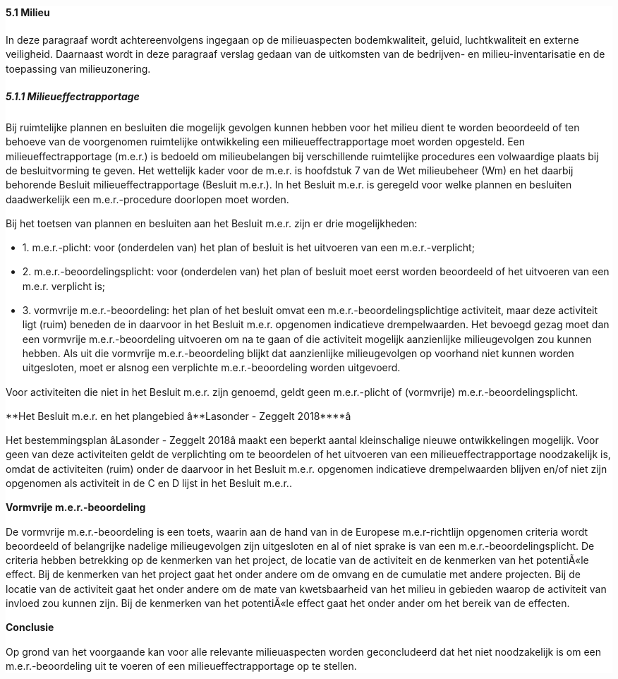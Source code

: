 #### 5\.1 Milieu

In deze paragraaf wordt achtereenvolgens ingegaan op de milieuaspecten bodemkwaliteit, geluid, luchtkwaliteit en externe veiligheid. Daarnaast wordt in deze paragraaf verslag gedaan van de uitkomsten van de bedrijven\- en milieu\-inventarisatie en de toepassing van milieuzonering.

##### 5\.1\.1 Milieueffectrapportage

Bij ruimtelijke plannen en besluiten die mogelijk gevolgen kunnen hebben voor het milieu dient te worden beoordeeld of ten behoeve van de voorgenomen ruimtelijke ontwikkeling een milieueffectrapportage moet worden opgesteld. Een milieueffectrapportage (m.e.r.) is bedoeld om milieubelangen bij verschillende ruimtelijke procedures een volwaardige plaats bij de besluitvorming te geven. Het wettelijk kader voor de m.e.r. is hoofdstuk 7 van de Wet milieubeheer (Wm) en het daarbij behorende Besluit milieueffectrapportage (Besluit m.e.r.). In het Besluit m.e.r. is geregeld voor welke plannen en besluiten daadwerkelijk een m.e.r.\-procedure doorlopen moet worden.

Bij het toetsen van plannen en besluiten aan het Besluit m.e.r. zijn er drie mogelijkheden:

* 1\. m.e.r.\-plicht: voor (onderdelen van) het plan of besluit is het uitvoeren van een m.e.r.\-verplicht;

* 2\. m.e.r.\-beoordelingsplicht: voor (onderdelen van) het plan of besluit moet eerst worden beoordeeld of het uitvoeren van een m.e.r. verplicht is;

* 3\. vormvrije m.e.r.\-beoordeling: het plan of het besluit omvat een m.e.r.\-beoordelingsplichtige activiteit, maar deze activiteit ligt (ruim) beneden de in daarvoor in het Besluit m.e.r. opgenomen indicatieve drempelwaarden. Het bevoegd gezag moet dan een vormvrije m.e.r.\-beoordeling uitvoeren om na te gaan of die activiteit mogelijk aanzienlijke milieugevolgen zou kunnen hebben. Als uit die vormvrije m.e.r.\-beoordeling blijkt dat aanzienlijke milieugevolgen op voorhand niet kunnen worden uitgesloten, moet er alsnog een verplichte m.e.r.\-beoordeling worden uitgevoerd.

Voor activiteiten die niet in het Besluit m.e.r. zijn genoemd, geldt geen m.e.r.\-plicht of (vormvrije) m.e.r.\-beoordelingsplicht.

**Het Besluit m.e.r. en het plangebied â**Lasonder \- Zeggelt 2018****â

Het bestemmingsplan âLasonder \- Zeggelt 2018â maakt een beperkt aantal kleinschalige nieuwe ontwikkelingen mogelijk. Voor geen van deze activiteiten geldt de verplichting om te beoordelen of het uitvoeren van een milieueffectrapportage noodzakelijk is, omdat de activiteiten (ruim) onder de daarvoor in het Besluit m.e.r. opgenomen indicatieve drempelwaarden blijven en/of niet zijn opgenomen als activiteit in de C en D lijst in het Besluit m.e.r..

**Vormvrije m.e.r.\-beoordeling**

De vormvrije m.e.r.\-beoordeling is een toets, waarin aan de hand van in de Europese m.e.r\-richtlijn opgenomen criteria wordt beoordeeld of belangrijke nadelige milieugevolgen zijn uitgesloten en al of niet sprake is van een m.e.r.\-beoordelingsplicht. De criteria hebben betrekking op de kenmerken van het project, de locatie van de activiteit en de kenmerken van het potentiÃ«le effect. Bij de kenmerken van het project gaat het onder andere om de omvang en de cumulatie met andere projecten. Bij de locatie van de activiteit gaat het onder andere om de mate van kwetsbaarheid van het milieu in gebieden waarop de activiteit van invloed zou kunnen zijn. Bij de kenmerken van het potentiÃ«le effect gaat het onder ander om het bereik van de effecten.

**Conclusie**

Op grond van het voorgaande kan voor alle relevante milieuaspecten worden geconcludeerd dat het niet noodzakelijk is om een m.e.r.\-beoordeling uit te voeren of een milieueffectrapportage op te stellen.
